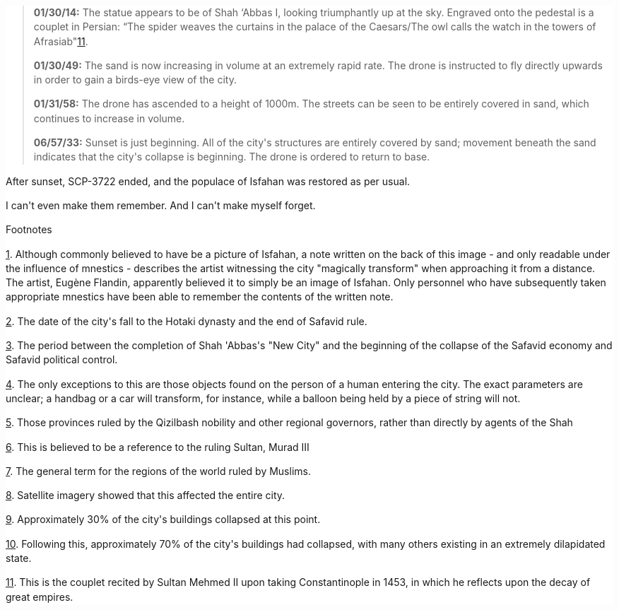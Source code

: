 > **01/30/14:** The statue appears to be of Shah ‘Abbas I, looking triumphantly up at the sky. Engraved onto the pedestal is a couplet in Persian: “The spider weaves the curtains in the palace of the Caesars/The owl calls the watch in the towers of Afrasiab"[11](javascript:;).
> 
> **01/30/49:** The sand is now increasing in volume at an extremely rapid rate. The drone is instructed to fly directly upwards in order to gain a birds-eye view of the city.
> 
> **01/31/58:** The drone has ascended to a height of 1000m. The streets can be seen to be entirely covered in sand, which continues to increase in volume.
> 
> **06/57/33:** Sunset is just beginning. All of the city's structures are entirely covered by sand; movement beneath the sand indicates that the city's collapse is beginning. The drone is ordered to return to base.
> 
> **_<End Log>_**

After sunset, SCP-3722 ended, and the populace of Isfahan was restored as per usual.

I can't even make them remember. And I can't make myself forget.

Footnotes

[1](javascript:;). Although commonly believed to have be a picture of Isfahan, a note written on the back of this image - and only readable under the influence of mnestics - describes the artist witnessing the city "magically transform" when approaching it from a distance. The artist, Eugène Flandin, apparently believed it to simply be an image of Isfahan. Only personnel who have subsequently taken appropriate mnestics have been able to remember the contents of the written note.

[2](javascript:;). The date of the city's fall to the Hotaki dynasty and the end of Safavid rule.

[3](javascript:;). The period between the completion of Shah 'Abbas's "New City" and the beginning of the collapse of the Safavid economy and Safavid political control.

[4](javascript:;). The only exceptions to this are those objects found on the person of a human entering the city. The exact parameters are unclear; a handbag or a car will transform, for instance, while a balloon being held by a piece of string will not.

[5](javascript:;). Those provinces ruled by the Qizilbash nobility and other regional governors, rather than directly by agents of the Shah

[6](javascript:;). This is believed to be a reference to the ruling Sultan, Murad III

[7](javascript:;). The general term for the regions of the world ruled by Muslims.

[8](javascript:;). Satellite imagery showed that this affected the entire city.

[9](javascript:;). Approximately 30% of the city's buildings collapsed at this point.

[10](javascript:;). Following this, approximately 70% of the city's buildings had collapsed, with many others existing in an extremely dilapidated state.

[11](javascript:;). This is the couplet recited by Sultan Mehmed II upon taking Constantinople in 1453, in which he reflects upon the decay of great empires.
